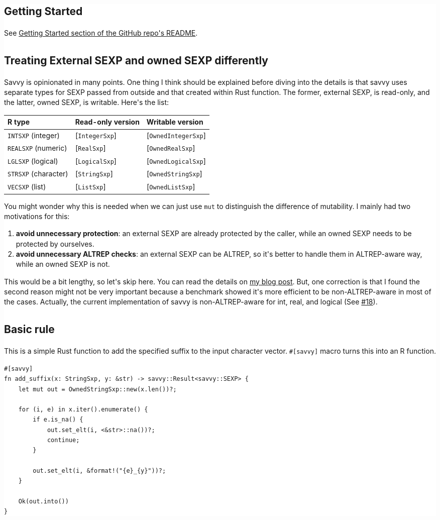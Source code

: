 ## Getting Started

See [Getting Started section of the GitHub repo's README][getting-started].

[getting-started]: https://github.com/yutannihilation/savvy/blob/master/README.md#getting-started

## Treating External SEXP and owned SEXP differently

Savvy is opinionated in many points. One thing I think should be explained
before diving into the details is that savvy uses separate types for SEXP passed
from outside and that created within Rust function. The former, external SEXP,
is read-only, and the latter, owned SEXP, is writable. Here's the list:

| R type               | Read-only version | Writable version     |
|:---------------------|:------------------|:---------------------|
| `INTSXP` (integer)   | [`IntegerSxp`]    | [`OwnedIntegerSxp`]  |
| `REALSXP` (numeric)  | [`RealSxp`]       | [`OwnedRealSxp`]     |
| `LGLSXP` (logical)   | [`LogicalSxp`]    | [`OwnedLogicalSxp`]  |
| `STRSXP` (character) | [`StringSxp`]     | [`OwnedStringSxp`]   |
| `VECSXP` (list)      | [`ListSxp`]       | [`OwnedListSxp`]     |

You might wonder why this is needed when we can just use `mut` to distinguish
the difference of mutability. I mainly had two motivations for this:

1. **avoid unnecessary protection**: an external SEXP are already protected by
   the caller, while an owned SEXP needs to be protected by ourselves.
2. **avoid unnecessary ALTREP checks**: an external SEXP can be ALTREP, so it's
   better to handle them in ALTREP-aware way, while an owned SEXP is not.

This would be a bit lengthy, so let's skip here. You can read the details on [my
blog post][blog1]. But, one correction is that I found the second reason might
not be very important because a benchmark showed it's more efficient to be
non-ALTREP-aware in most of the cases. Actually, the current implementation of
savvy is non-ALTREP-aware for int, real, and logical (See [#18][issue18]).

[blog1]: https://yutani.rbind.io/post/intro-to-savvy-part1/
[issue18]: https://github.com/yutannihilation/savvy/issues/18

## Basic rule

This is a simple Rust function to add the specified suffix to the input
character vector. `#[savvy]` macro turns this into an R function.

```no_run
#[savvy]
fn add_suffix(x: StringSxp, y: &str) -> savvy::Result<savvy::SEXP> {
    let mut out = OwnedStringSxp::new(x.len())?;

    for (i, e) in x.iter().enumerate() {
        if e.is_na() {
            out.set_elt(i, <&str>::na())?;
            continue;
        }

        out.set_elt(i, &format!("{e}_{y}"))?;
    }

    Ok(out.into())
}
```


[na_int]: https://github.com/wch/r-source/blob/ed51d34ec195b89462a8531b9ef30b7b72e47204/src/main/arithmetic.c#L143
[na_real]: https://github.com/wch/r-source/blob/ed51d34ec195b89462a8531b9ef30b7b72e47204/src/main/arithmetic.c#L90-L98
[na_string]: https://github.com/wch/r-source/blob/ed51d34ec195b89462a8531b9ef30b7b72e47204/src/main/names.c#L1219
[copy_from_slice]: https://doc.rust-lang.org/std/primitive.slice.html#method.copy_from_slice